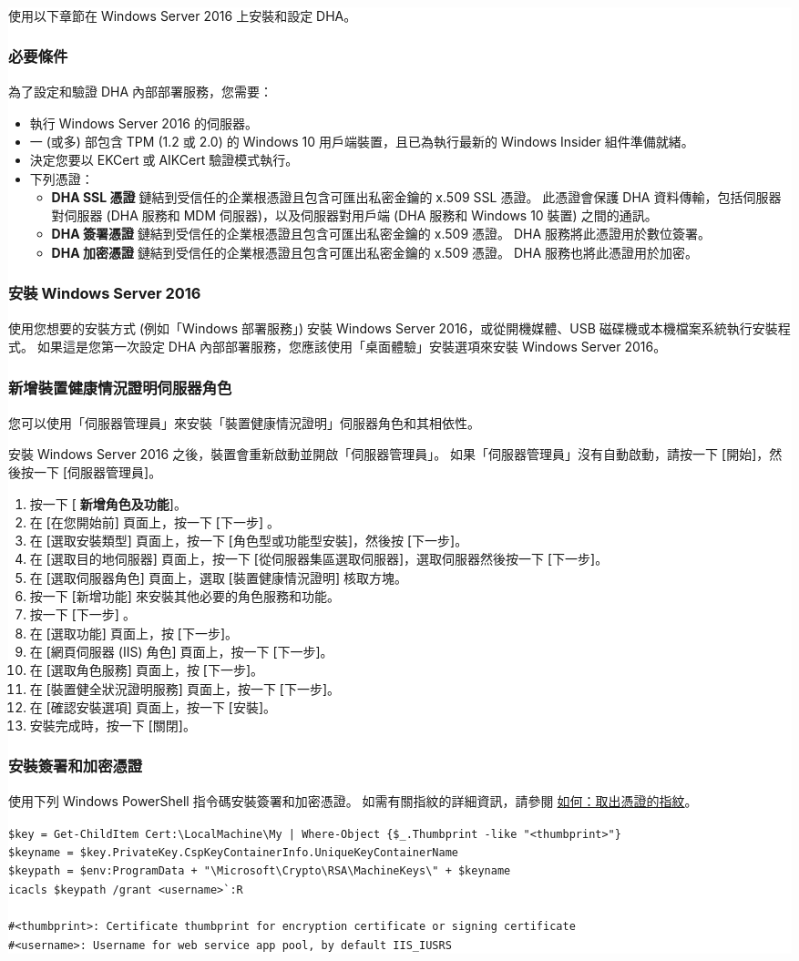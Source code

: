 使用以下章節在 Windows Server 2016 上安裝和設定 DHA。

### <a name="prerequisites"></a>必要條件

為了設定和驗證 DHA 內部部署服務，您需要：

- 執行 Windows Server 2016 的伺服器。
- 一 (或多) 部包含 TPM (1.2 或 2.0) 的 Windows 10 用戶端裝置，且已為執行最新的 Windows Insider 組件準備就緒。
- 決定您要以 EKCert 或 AIKCert 驗證模式執行。
- 下列憑證：
  - **DHA SSL 憑證** 鏈結到受信任的企業根憑證且包含可匯出私密金鑰的 x.509 SSL 憑證。 此憑證會保護 DHA 資料傳輸，包括伺服器對伺服器 (DHA 服務和 MDM 伺服器)，以及伺服器對用戶端 (DHA 服務和 Windows 10 裝置) 之間的通訊。
  - **DHA 簽署憑證** 鏈結到受信任的企業根憑證且包含可匯出私密金鑰的 x.509 憑證。 DHA 服務將此憑證用於數位簽署。
  - **DHA 加密憑證** 鏈結到受信任的企業根憑證且包含可匯出私密金鑰的 x.509 憑證。 DHA 服務也將此憑證用於加密。


### <a name="install-windows-server-2016"></a>安裝 Windows Server 2016

使用您想要的安裝方式 (例如「Windows 部署服務」) 安裝 Windows Server 2016，或從開機媒體、USB 磁碟機或本機檔案系統執行安裝程式。 如果這是您第一次設定 DHA 內部部署服務，您應該使用「桌面體驗」安裝選項來安裝 Windows Server 2016。

### <a name="add-the-device-health-attestation-server-role"></a>新增裝置健康情況證明伺服器角色

您可以使用「伺服器管理員」來安裝「裝置健康情況證明」伺服器角色和其相依性。

安裝 Windows Server 2016 之後，裝置會重新啟動並開啟「伺服器管理員」。 如果「伺服器管理員」沒有自動啟動，請按一下 [開始]，然後按一下 [伺服器管理員]。

1.    按一下 [ **新增角色及功能**]。
2.    在 [在您開始前]  頁面上，按一下 [下一步]  。
3.    在 [選取安裝類型] 頁面上，按一下 [角色型或功能型安裝]，然後按 [下一步]。
4.    在 [選取目的地伺服器] 頁面上，按一下 [從伺服器集區選取伺服器]，選取伺服器然後按一下 [下一步]。
5.    在 [選取伺服器角色] 頁面上，選取 [裝置健康情況證明] 核取方塊。
6.    按一下 [新增功能] 來安裝其他必要的角色服務和功能。
7.    按一下 [下一步] 。
8.    在 [選取功能] 頁面上，按 [下一步]。
9.    在 [網頁伺服器 (IIS) 角色] 頁面上，按一下 [下一步]。
10.    在 [選取角色服務] 頁面上，按 [下一步]。
11.    在 [裝置健全狀況證明服務] 頁面上，按一下 [下一步]。
12.    在 [確認安裝選項] 頁面上，按一下 [安裝]。
13.    安裝完成時，按一下 [關閉]。

### <a name="install-the-signing-and-encryption-certificates"></a>安裝簽署和加密憑證

使用下列 Windows PowerShell 指令碼安裝簽署和加密憑證。 如需有關指紋的詳細資訊，請參閱 [如何：取出憑證的指紋](/dotnet/framework/wcf/feature-details/how-to-retrieve-the-thumbprint-of-a-certificate)。

```
$key = Get-ChildItem Cert:\LocalMachine\My | Where-Object {$_.Thumbprint -like "<thumbprint>"}
$keyname = $key.PrivateKey.CspKeyContainerInfo.UniqueKeyContainerName
$keypath = $env:ProgramData + "\Microsoft\Crypto\RSA\MachineKeys\" + $keyname
icacls $keypath /grant <username>`:R

#<thumbprint>: Certificate thumbprint for encryption certificate or signing certificate
#<username>: Username for web service app pool, by default IIS_IUSRS
```
